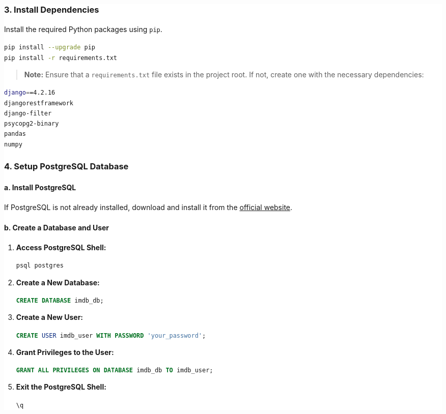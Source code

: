 ### 3. Install Dependencies

Install the required Python packages using `pip`.

```bash
pip install --upgrade pip
pip install -r requirements.txt
```

> **Note:** Ensure that a `requirements.txt` file exists in the project root. If not, create one with the necessary dependencies:

```bash
django==4.2.16
djangorestframework
django-filter
psycopg2-binary
pandas
numpy
```

### 4. Setup PostgreSQL Database

#### a. Install PostgreSQL

If PostgreSQL is not already installed, download and install it from the [official website](https://www.postgresql.org/download/).

#### b. Create a Database and User

1. **Access PostgreSQL Shell:**

   ```bash
   psql postgres
   ```

2. **Create a New Database:**

   ```sql
   CREATE DATABASE imdb_db;
   ```

3. **Create a New User:**

   ```sql
   CREATE USER imdb_user WITH PASSWORD 'your_password';
   ```

4. **Grant Privileges to the User:**

   ```sql
   GRANT ALL PRIVILEGES ON DATABASE imdb_db TO imdb_user;
   ```

5. **Exit the PostgreSQL Shell:**

   ```sql
   \q
   ```
